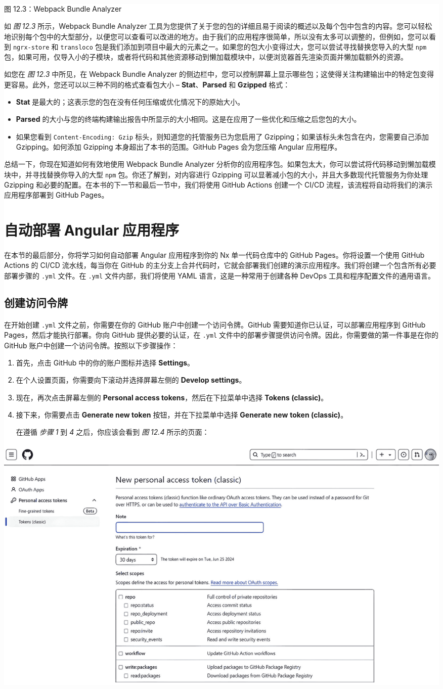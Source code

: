 图 12.3：Webpack Bundle Analyzer

如 *图 12.3* 所示，Webpack Bundle Analyzer 工具为您提供了关于您的包的详细且易于阅读的概述以及每个包中包含的内容。您可以轻松地识别每个包中的大型部分，以便您可以查看可以改进的地方。由于我们的应用程序很简单，所以没有太多可以调整的，但例如，您可以看到 `ngrx-store` 和 `transloco` 包是我们添加到项目中最大的元素之一。如果您的包大小变得过大，您可以尝试寻找替换您导入的大型 `npm` 包，如果可用，仅导入小的子模块，或者将代码和其他资源移动到懒加载模块中，以便浏览器首先渲染页面并懒加载额外的资源。

如您在 *图 12.3* 中所见，在 Webpack Bundle Analyzer 的侧边栏中，您可以控制屏幕上显示哪些包；这使得关注构建输出中的特定包变得更容易。此外，您还可以以三种不同的格式查看包大小 – **Stat**、**Parsed** 和 **Gzipped** 格式：

+   **Stat** 是最大的；这表示您的包在没有任何压缩或优化情况下的原始大小。

+   **Parsed** 的大小与您的终端构建输出报告中所显示的大小相同。这是在应用了一些优化和压缩之后您包的大小。

+   如果您看到 `Content-Encoding: Gzip` 标头，则知道您的托管服务已为您启用了 Gzipping；如果该标头未包含在内，您需要自己添加 Gzipping。如何添加 Gzipping 本身超出了本书的范围。GitHub Pages 会为您压缩 Angular 应用程序。

总结一下，你现在知道如何有效地使用 Webpack Bundle Analyzer 分析你的应用程序包。如果包太大，你可以尝试将代码移动到懒加载模块中，并寻找替换你导入的大型 `npm` 包。你还了解到，对内容进行 Gzipping 可以显著减小包的大小，并且大多数现代托管服务为你处理 Gzipping 和必要的配置。在本书的下一节和最后一节中，我们将使用 GitHub Actions 创建一个 CI/CD 流程，该流程将自动将我们的演示应用程序部署到 GitHub Pages。

# 自动部署 Angular 应用程序

在本节的最后部分，你将学习如何自动部署 Angular 应用程序到你的 Nx 单一代码仓库中的 GitHub Pages。你将设置一个使用 GitHub Actions 的 CI/CD 流水线，每当你在 GitHub 的主分支上合并代码时，它就会部署我们创建的演示应用程序。我们将创建一个包含所有必要部署步骤的 `.yml` 文件。在 `.yml` 文件内部，我们将使用 YAML 语言，这是一种常用于创建各种 DevOps 工具和程序配置文件的通用语言。

## 创建访问令牌

在开始创建 `.yml` 文件之前，你需要在你的 GitHub 账户中创建一个访问令牌。GitHub 需要知道你已认证，可以部署应用程序到 GitHub Pages，然后才能执行部署。你向 GitHub 提供必要的认证，在 `.yml` 文件中的部署步骤提供访问令牌。因此，你需要做的第一件事是在你的 GitHub 账户中创建一个访问令牌。按照以下步骤操作：

1.  首先，点击 GitHub 中的你的账户图标并选择 **Settings**。

1.  在个人设置页面，你需要向下滚动并选择屏幕左侧的 **Develop settings**。

1.  现在，再次点击屏幕左侧的 **Personal access tokens**，然后在下拉菜单中选择 **Tokens (classic)**。

1.  接下来，你需要点击 **Generate new token** 按钮，并在下拉菜单中选择 **Generate new** **token (classic)**。

    在遵循 *步骤 1* 到 *4* 之后，你应该会看到 *图 12.4* 所示的页面：

![图 12.4：GitHub 个人访问令牌](img/B21625_12_004.jpg)
